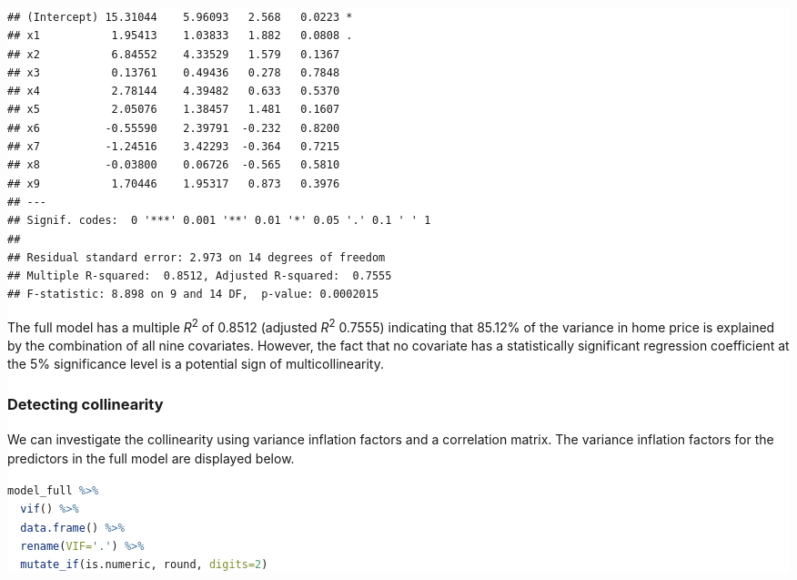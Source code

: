     ## (Intercept) 15.31044    5.96093   2.568   0.0223 *
    ## x1           1.95413    1.03833   1.882   0.0808 .
    ## x2           6.84552    4.33529   1.579   0.1367  
    ## x3           0.13761    0.49436   0.278   0.7848  
    ## x4           2.78144    4.39482   0.633   0.5370  
    ## x5           2.05076    1.38457   1.481   0.1607  
    ## x6          -0.55590    2.39791  -0.232   0.8200  
    ## x7          -1.24516    3.42293  -0.364   0.7215  
    ## x8          -0.03800    0.06726  -0.565   0.5810  
    ## x9           1.70446    1.95317   0.873   0.3976  
    ## ---
    ## Signif. codes:  0 '***' 0.001 '**' 0.01 '*' 0.05 '.' 0.1 ' ' 1
    ## 
    ## Residual standard error: 2.973 on 14 degrees of freedom
    ## Multiple R-squared:  0.8512, Adjusted R-squared:  0.7555 
    ## F-statistic: 8.898 on 9 and 14 DF,  p-value: 0.0002015

The full model has a multiple *R*<sup>2</sup> of 0.8512 (adjusted
*R*<sup>2</sup> 0.7555) indicating that 85.12% of the variance in home
price is explained by the combination of all nine covariates. However,
the fact that no covariate has a statistically significant regression
coefficient at the 5% significance level is a potential sign of
multicollinearity.

### Detecting collinearity

We can investigate the collinearity using variance inflation factors and
a correlation matrix. The variance inflation factors for the predictors
in the full model are displayed below.

``` r
model_full %>%
  vif() %>%
  data.frame() %>%
  rename(VIF='.') %>%
  mutate_if(is.numeric, round, digits=2)
```
